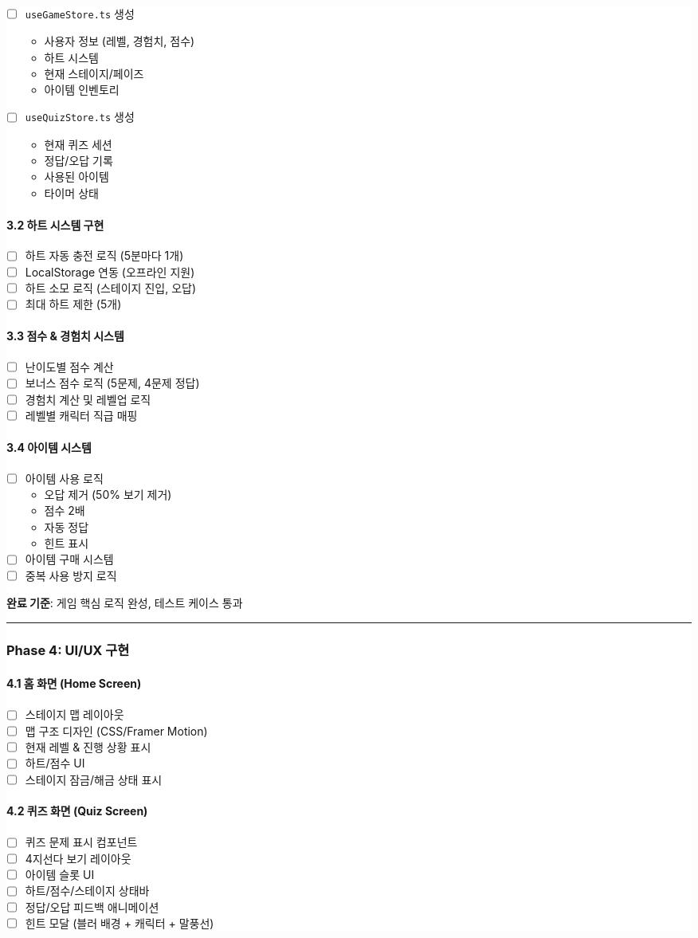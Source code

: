 - [ ] `useGameStore.ts` 생성
  - 사용자 정보 (레벨, 경험치, 점수)
  - 하트 시스템
  - 현재 스테이지/페이즈
  - 아이템 인벤토리
  
- [ ] `useQuizStore.ts` 생성
  - 현재 퀴즈 세션
  - 정답/오답 기록
  - 사용된 아이템
  - 타이머 상태

#### 3.2 하트 시스템 구현

- [ ] 하트 자동 충전 로직 (5분마다 1개)
- [ ] LocalStorage 연동 (오프라인 지원)
- [ ] 하트 소모 로직 (스테이지 진입, 오답)
- [ ] 최대 하트 제한 (5개)

#### 3.3 점수 & 경험치 시스템

- [ ] 난이도별 점수 계산
- [ ] 보너스 점수 로직 (5문제, 4문제 정답)
- [ ] 경험치 계산 및 레벨업 로직
- [ ] 레벨별 캐릭터 직급 매핑

#### 3.4 아이템 시스템

- [ ] 아이템 사용 로직
  - 오답 제거 (50% 보기 제거)
  - 점수 2배
  - 자동 정답
  - 힌트 표시
- [ ] 아이템 구매 시스템
- [ ] 중복 사용 방지 로직

**완료 기준**: 게임 핵심 로직 완성, 테스트 케이스 통과

---

### Phase 4: UI/UX 구현

#### 4.1 홈 화면 (Home Screen)

- [ ] 스테이지 맵 레이아웃
- [ ] 맵 구조 디자인 (CSS/Framer Motion)
- [ ] 현재 레벨 & 진행 상황 표시
- [ ] 하트/점수 UI
- [ ] 스테이지 잠금/해금 상태 표시

#### 4.2 퀴즈 화면 (Quiz Screen)

- [ ] 퀴즈 문제 표시 컴포넌트
- [ ] 4지선다 보기 레이아웃
- [ ] 아이템 슬롯 UI
- [ ] 하트/점수/스테이지 상태바
- [ ] 정답/오답 피드백 애니메이션
- [ ] 힌트 모달 (블러 배경 + 캐릭터 + 말풍선)
